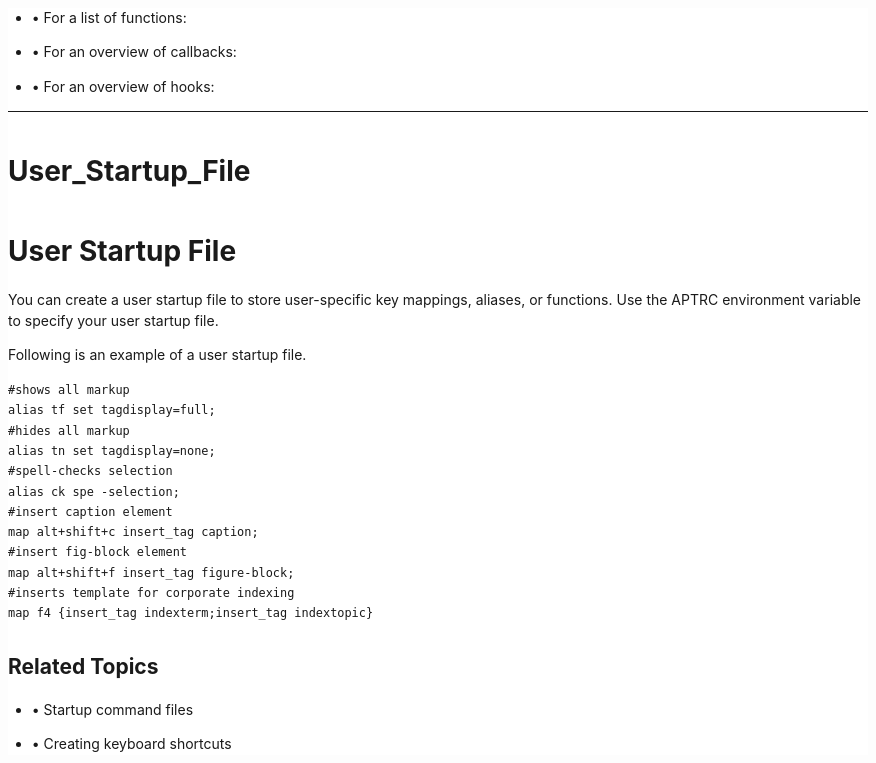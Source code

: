 - • For a list of functions:

- • For an overview of callbacks:

- • For an overview of hooks:



---

# User_Startup_File

# User Startup File

You can create a user startup file to store user-specific key mappings, aliases, or functions. Use the APTRC environment variable to specify your user startup file.

Following is an example of a user startup file.

```
#shows all markup
alias tf set tagdisplay=full;
#hides all markup
alias tn set tagdisplay=none;
#spell-checks selection
alias ck spe -selection;
#insert caption element
map alt+shift+c insert_tag caption;
#insert fig-block element
map alt+shift+f insert_tag figure-block;
#inserts template for corporate indexing
map f4 {insert_tag indexterm;insert_tag indextopic}
```

## Related Topics

- • Startup command files

- • Creating keyboard shortcuts